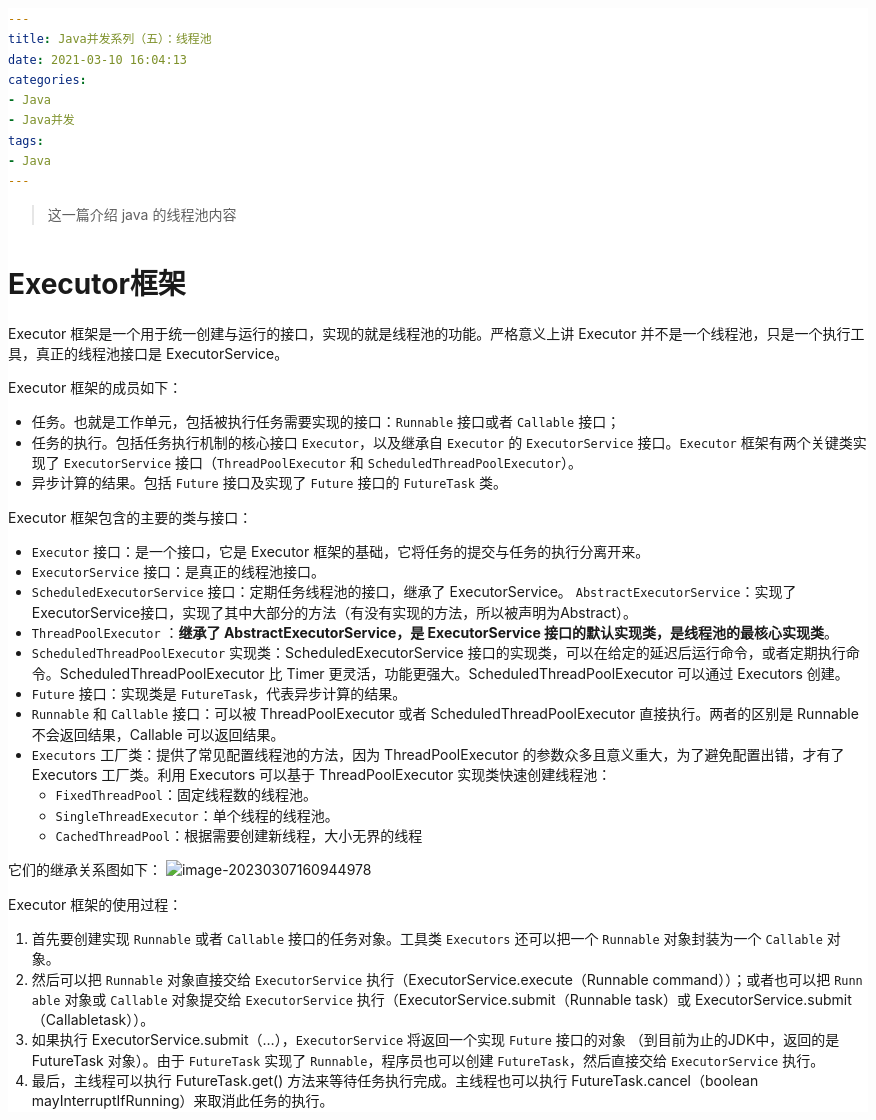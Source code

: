 ```yaml
---
title: Java并发系列（五）：线程池
date: 2021-03-10 16:04:13
categories:
- Java
- Java并发
tags: 
- Java
---
```


> 这一篇介绍 java 的线程池内容



# Executor框架
Executor 框架是一个用于统一创建与运行的接口，实现的就是线程池的功能。严格意义上讲 Executor 并不是一个线程池，只是一个执行工具，真正的线程池接口是 ExecutorService。

Executor 框架的成员如下：
* 任务。也就是工作单元，包括被执行任务需要实现的接口：`Runnable` 接口或者 `Callable` 接口；
* 任务的执行。包括任务执行机制的核心接口 `Executor`，以及继承自 `Executor` 的 `ExecutorService` 接口。`Executor` 框架有两个关键类实现了 `ExecutorService` 接口（`ThreadPoolExecutor` 和 `ScheduledThreadPoolExecutor`）。
* 异步计算的结果。包括 `Future` 接口及实现了 `Future` 接口的 `FutureTask` 类。

Executor 框架包含的主要的类与接口：
* `Executor` 接口：是一个接口，它是 Executor 框架的基础，它将任务的提交与任务的执行分离开来。
* `ExecutorService` 接口：是真正的线程池接口。
* `ScheduledExecutorService` 接口：定期任务线程池的接口，继承了 ExecutorService。
`AbstractExecutorService`：实现了ExecutorService接口，实现了其中大部分的方法（有没有实现的方法，所以被声明为Abstract）。
* `ThreadPoolExecutor` ：**继承了 AbstractExecutorService，是 ExecutorService 接口的默认实现类，是线程池的最核心实现类**。
* `ScheduledThreadPoolExecutor` 实现类：ScheduledExecutorService 接口的实现类，可以在给定的延迟后运行命令，或者定期执行命令。ScheduledThreadPoolExecutor 比 Timer 更灵活，功能更强大。ScheduledThreadPoolExecutor 可以通过 Executors 创建。
* `Future` 接口：实现类是 `FutureTask`，代表异步计算的结果。
* `Runnable` 和 `Callable` 接口：可以被 ThreadPoolExecutor 或者 ScheduledThreadPoolExecutor 直接执行。两者的区别是 Runnable 不会返回结果，Callable 可以返回结果。
* `Executors` 工厂类：提供了常见配置线程池的方法，因为 ThreadPoolExecutor 的参数众多且意义重大，为了避免配置出错，才有了 Executors 工厂类。利用 Executors 可以基于 ThreadPoolExecutor 实现类快速创建线程池：
    * `FixedThreadPool`：固定线程数的线程池。
    * `SingleThreadExecutor`：单个线程的线程池。
    * `CachedThreadPool`：根据需要创建新线程，大小无界的线程

它们的继承关系图如下：
![image-20230307160944978](image-20230307160944978.png)

Executor 框架的使用过程：
1. 首先要创建实现 `Runnable` 或者 `Callable` 接口的任务对象。工具类 `Executors` 还可以把一个 `Runnable` 对象封装为一个 `Callable` 对象。
2. 然后可以把 `Runnable` 对象直接交给 `ExecutorService` 执行（ExecutorService.execute（Runnable command））；或者也可以把 `Runnable` 对象或 `Callable` 对象提交给 `ExecutorService` 执行（ExecutorService.submit（Runnable task）或 ExecutorService.submit（Callabletask））。
3. 如果执行 ExecutorService.submit（…），`ExecutorService` 将返回一个实现 `Future` 接口的对象 （到目前为止的JDK中，返回的是 FutureTask 对象）。由于 `FutureTask` 实现了 `Runnable`，程序员也可以创建 `FutureTask`，然后直接交给 `ExecutorService` 执行。
4. 最后，主线程可以执行 FutureTask.get() 方法来等待任务执行完成。主线程也可以执行 FutureTask.cancel（boolean mayInterruptIfRunning）来取消此任务的执行。
